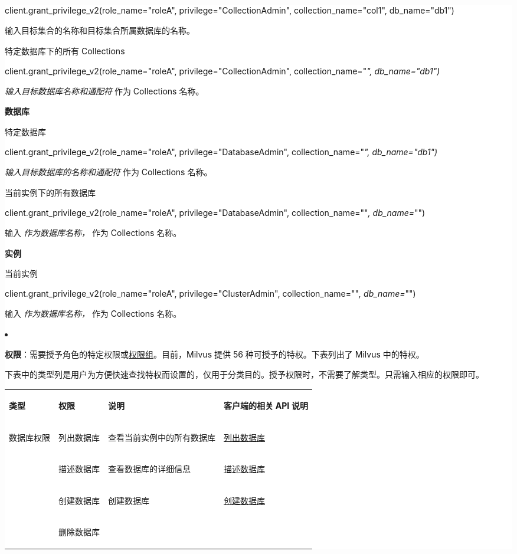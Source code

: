 <td><p>client.grant_privilege_v2(role_name="roleA", privilege="CollectionAdmin", collection_name="col1", db_name="db1")</p></td>
<td><p>输入目标集合的名称和目标集合所属数据库的名称。</p></td>
</tr>
<tr>
<td><p>特定数据库下的所有 Collections</p></td>
<td><p>client.grant_privilege_v2(role_name="roleA", privilege="CollectionAdmin", collection_name="<em>", db_name="db1")</p></td>
<td><p>输入目标数据库名称和通配符 <code translate="no"></em></code>作为 Collections 名称。</p></td>
</tr>
<tr>
<td><p><strong>数据库</strong></p></td>
<td><p>特定数据库</p></td>
<td><p>client.grant_privilege_v2(role_name="roleA", privilege="DatabaseAdmin", collection_name="<em>", db_name="db1")</p></td>
<td><p>输入目标数据库的名称和通配符 <code translate="no"></em></code>作为 Collections 名称。</p></td>
</tr>
<tr>
<td></td>
<td><p>当前实例下的所有数据库</p></td>
<td><p>client.grant_privilege_v2(role_name="roleA", privilege="DatabaseAdmin", collection_name=""<em>, db_name=</em>"")</p></td>
<td><p>输入 <code translate="no"><em></code>作为数据库名称， <code translate="no"></em></code>作为 Collections 名称。</p></td>
</tr>
<tr>
<td><p><strong>实例</strong></p></td>
<td><p>当前实例</p></td>
<td><p>client.grant_privilege_v2(role_name="roleA", privilege="ClusterAdmin", collection_name=""<em>, db_name=</em>"")</p></td>
<td><p>输入 <code translate="no"><em></code>作为数据库名称， <code translate="no"></em></code>作为 Collections 名称。</p></td>
</tr>
</table></p></li>
<li><p><strong>权限</strong>：需要授予角色的特定权限或<a href="/docs/zh/privilege_group.md">权限组</a>。目前，Milvus 提供 56 种可授予的特权。下表列出了 Milvus 中的特权。</p>
<p><div class="alert note"></p>
<p>下表中的类型列是用户为方便快速查找特权而设置的，仅用于分类目的。授予权限时，不需要了解类型。只需输入相应的权限即可。</p>
<p></div></p>
<p><table>
<tr>
<th><p><strong>类型</strong></p></th>
<th><p><strong>权限</strong></p></th>
<th><p><strong>说明</strong></p></th>
<th><p><strong>客户端的相关 API 说明</strong></p></th>
</tr>
<tr>
<td rowspan="5"><p>数据库权限</p></td>
<td><p>列出数据库</p></td>
<td><p>查看当前实例中的所有数据库</p></td>
<td><p><a href="/docs/zh/manage_databases.md">列出数据库</a></p></td>
</tr>
<tr>
<td><p>描述数据库</p></td>
<td><p>查看数据库的详细信息</p></td>
<td><p><a href="/docs/zh/manage_databases.md">描述数据库</a></p></td>
</tr>
<tr>
<td><p>创建数据库</p></td>
<td><p>创建数据库</p></td>
<td><p><a href="/docs/zh/manage_databases.md">创建数据库</a></p></td>
</tr>
<tr>
<td><p>删除数据库</p></td>